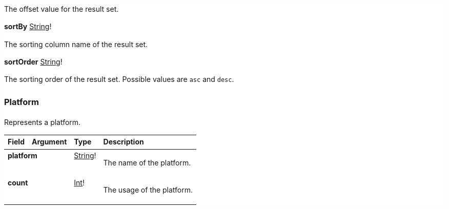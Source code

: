 The offset value for the result set.

</td>
</tr>
<tr>
<td colspan="2" valign="top"><strong>sortBy</strong></td>
<td valign="top"><a href="#string">String</a>!</td>
<td>

The sorting column name of the result set.

</td>
</tr>
<tr>
<td colspan="2" valign="top"><strong>sortOrder</strong></td>
<td valign="top"><a href="#string">String</a>!</td>
<td>

The sorting order of the result set. Possible values are <code>asc</code> and <code>desc</code>.

</td>
</tr>
</tbody>
</table>

### Platform

Represents a platform.

<table>
<thead>
<tr>
<th align="left">Field</th>
<th align="right">Argument</th>
<th align="left">Type</th>
<th align="left">Description</th>
</tr>
</thead>
<tbody>
<tr>
<td colspan="2" valign="top"><strong>platform</strong></td>
<td valign="top"><a href="#string">String</a>!</td>
<td>

The name of the platform.

</td>
</tr>
<tr>
<td colspan="2" valign="top"><strong>count</strong></td>
<td valign="top"><a href="#int">Int</a>!</td>
<td>

The usage of the platform.

</td>
</tr>
</tbody>
</table>
